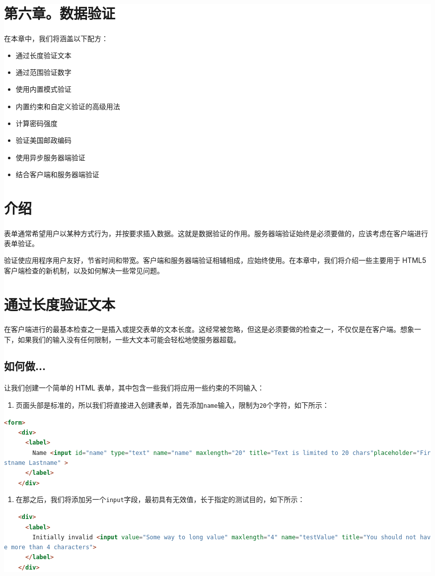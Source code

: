 # 第六章。数据验证

在本章中，我们将涵盖以下配方：

+   通过长度验证文本

+   通过范围验证数字

+   使用内置模式验证

+   内置约束和自定义验证的高级用法

+   计算密码强度

+   验证美国邮政编码

+   使用异步服务器端验证

+   结合客户端和服务器端验证

# 介绍

表单通常希望用户以某种方式行为，并按要求插入数据。这就是数据验证的作用。服务器端验证始终是必须要做的，应该考虑在客户端进行表单验证。

验证使应用程序用户友好，节省时间和带宽。客户端和服务器端验证相辅相成，应始终使用。在本章中，我们将介绍一些主要用于 HTML5 客户端检查的新机制，以及如何解决一些常见问题。

# 通过长度验证文本

在客户端进行的最基本检查之一是插入或提交表单的文本长度。这经常被忽略，但这是必须要做的检查之一，不仅仅是在客户端。想象一下，如果我们的输入没有任何限制，一些大文本可能会轻松地使服务器超载。

## 如何做...

让我们创建一个简单的 HTML 表单，其中包含一些我们将应用一些约束的不同输入：

1.  页面头部是标准的，所以我们将直接进入创建表单，首先添加`name`输入，限制为`20`个字符，如下所示：

```html
<form>
    <div>
      <label>
        Name <input id="name" type="text" name="name" maxlength="20" title="Text is limited to 20 chars"placeholder="Firstname Lastname" >
      </label>
    </div>
```

1.  在那之后，我们将添加另一个`input`字段，最初具有无效值，长于指定的测试目的，如下所示：

```html
    <div>
      <label>
        Initially invalid <input value="Some way to long value" maxlength="4" name="testValue" title="You should not have more than 4 characters">
      </label>
    </div>
```
